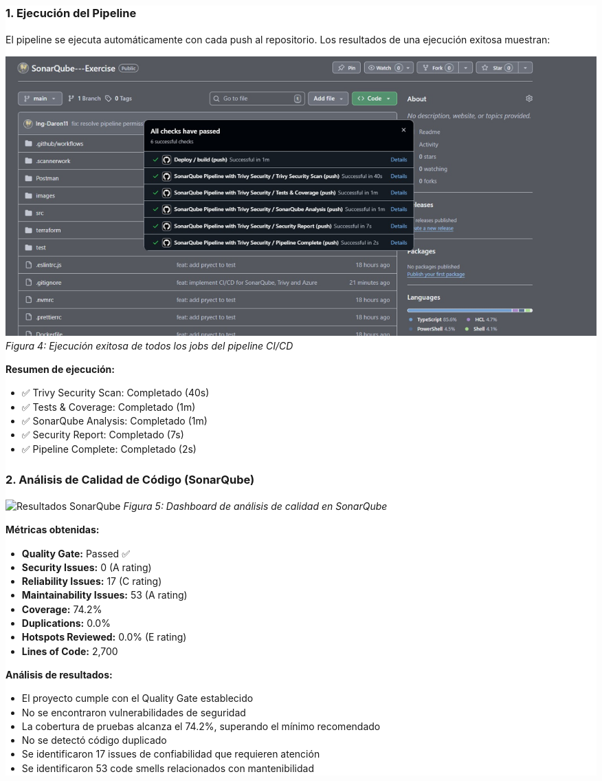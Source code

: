 ### 1. Ejecución del Pipeline

El pipeline se ejecuta automáticamente con cada push al repositorio. Los resultados de una ejecución exitosa muestran:

![Pipeline Completado Exitosamente](images/Muestra_todos_pipelines_pasaron.png)
*Figura 4: Ejecución exitosa de todos los jobs del pipeline CI/CD*

**Resumen de ejecución:**
- ✅ Trivy Security Scan: Completado (40s)
- ✅ Tests & Coverage: Completado (1m)
- ✅ SonarQube Analysis: Completado (1m)
- ✅ Security Report: Completado (7s)
- ✅ Pipeline Complete: Completado (2s)

### 2. Análisis de Calidad de Código (SonarQube)

![Resultados SonarQube](images/análisis%20sonarQube.png)
*Figura 5: Dashboard de análisis de calidad en SonarQube*

**Métricas obtenidas:**
- **Quality Gate:** Passed ✅
- **Security Issues:** 0 (A rating)
- **Reliability Issues:** 17 (C rating)
- **Maintainability Issues:** 53 (A rating)
- **Coverage:** 74.2%
- **Duplications:** 0.0%
- **Hotspots Reviewed:** 0.0% (E rating)
- **Lines of Code:** 2,700

**Análisis de resultados:**
- El proyecto cumple con el Quality Gate establecido
- No se encontraron vulnerabilidades de seguridad
- La cobertura de pruebas alcanza el 74.2%, superando el mínimo recomendado
- No se detectó código duplicado
- Se identificaron 17 issues de confiabilidad que requieren atención
- Se identificaron 53 code smells relacionados con mantenibilidad

